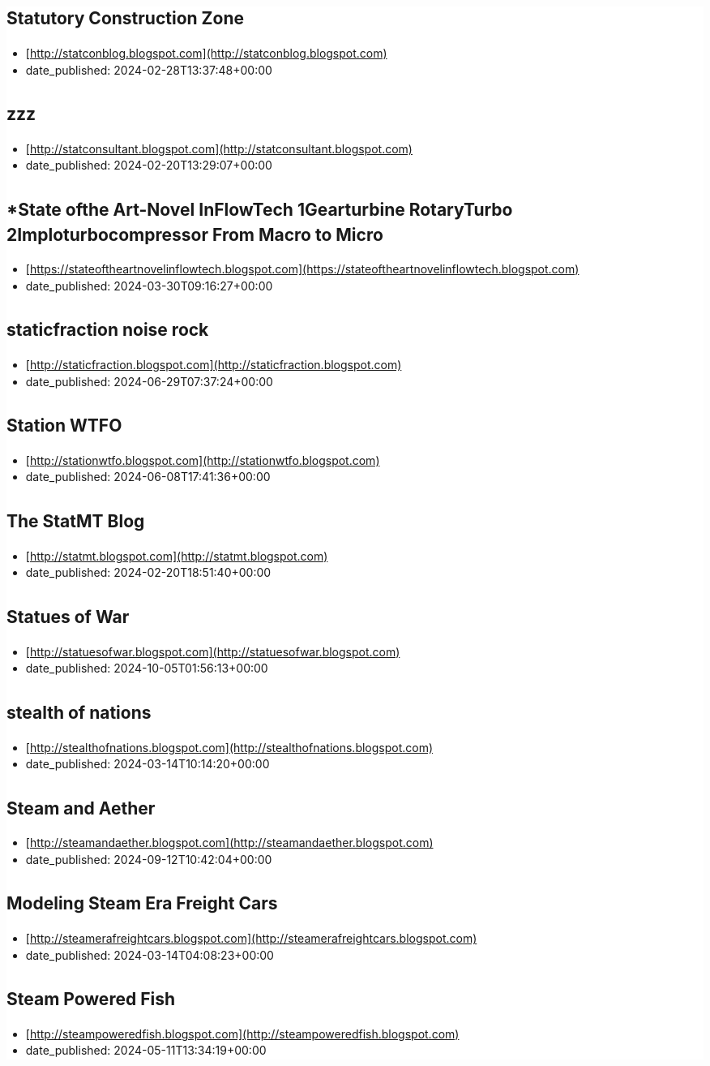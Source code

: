  ## Statutory Construction Zone
 - [http://statconblog.blogspot.com](http://statconblog.blogspot.com)
 - date_published: 2024-02-28T13:37:48+00:00

 ## zzz
 - [http://statconsultant.blogspot.com](http://statconsultant.blogspot.com)
 - date_published: 2024-02-20T13:29:07+00:00

 ## *State ofthe Art-Novel InFlowTech 1Gearturbine RotaryTurbo 2Imploturbocompressor From Macro to Micro
 - [https://stateoftheartnovelinflowtech.blogspot.com](https://stateoftheartnovelinflowtech.blogspot.com)
 - date_published: 2024-03-30T09:16:27+00:00

 ## staticfraction noise rock
 - [http://staticfraction.blogspot.com](http://staticfraction.blogspot.com)
 - date_published: 2024-06-29T07:37:24+00:00

 ## Station WTFO
 - [http://stationwtfo.blogspot.com](http://stationwtfo.blogspot.com)
 - date_published: 2024-06-08T17:41:36+00:00

 ## The StatMT Blog
 - [http://statmt.blogspot.com](http://statmt.blogspot.com)
 - date_published: 2024-02-20T18:51:40+00:00

 ## Statues of War
 - [http://statuesofwar.blogspot.com](http://statuesofwar.blogspot.com)
 - date_published: 2024-10-05T01:56:13+00:00

 ## stealth of nations
 - [http://stealthofnations.blogspot.com](http://stealthofnations.blogspot.com)
 - date_published: 2024-03-14T10:14:20+00:00

 ## Steam and Aether
 - [http://steamandaether.blogspot.com](http://steamandaether.blogspot.com)
 - date_published: 2024-09-12T10:42:04+00:00

 ## Modeling Steam Era Freight Cars
 - [http://steamerafreightcars.blogspot.com](http://steamerafreightcars.blogspot.com)
 - date_published: 2024-03-14T04:08:23+00:00

 ## Steam Powered Fish
 - [http://steampoweredfish.blogspot.com](http://steampoweredfish.blogspot.com)
 - date_published: 2024-05-11T13:34:19+00:00
